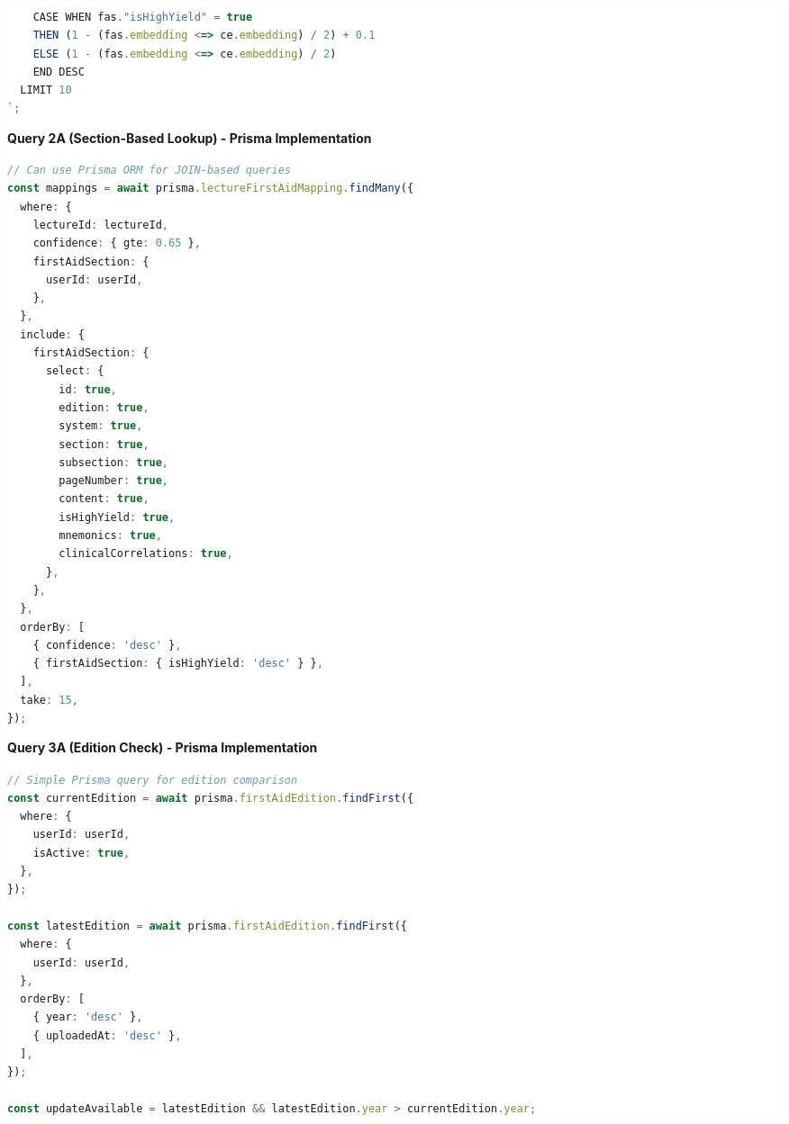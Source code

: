 ```typescript
    CASE WHEN fas."isHighYield" = true
    THEN (1 - (fas.embedding <=> ce.embedding) / 2) + 0.1
    ELSE (1 - (fas.embedding <=> ce.embedding) / 2)
    END DESC
  LIMIT 10
`;
```

**Query 2A (Section-Based Lookup) - Prisma Implementation**
```typescript
// Can use Prisma ORM for JOIN-based queries
const mappings = await prisma.lectureFirstAidMapping.findMany({
  where: {
    lectureId: lectureId,
    confidence: { gte: 0.65 },
    firstAidSection: {
      userId: userId,
    },
  },
  include: {
    firstAidSection: {
      select: {
        id: true,
        edition: true,
        system: true,
        section: true,
        subsection: true,
        pageNumber: true,
        content: true,
        isHighYield: true,
        mnemonics: true,
        clinicalCorrelations: true,
      },
    },
  },
  orderBy: [
    { confidence: 'desc' },
    { firstAidSection: { isHighYield: 'desc' } },
  ],
  take: 15,
});
```

**Query 3A (Edition Check) - Prisma Implementation**
```typescript
// Simple Prisma query for edition comparison
const currentEdition = await prisma.firstAidEdition.findFirst({
  where: {
    userId: userId,
    isActive: true,
  },
});

const latestEdition = await prisma.firstAidEdition.findFirst({
  where: {
    userId: userId,
  },
  orderBy: [
    { year: 'desc' },
    { uploadedAt: 'desc' },
  ],
});

const updateAvailable = latestEdition && latestEdition.year > currentEdition.year;
```
